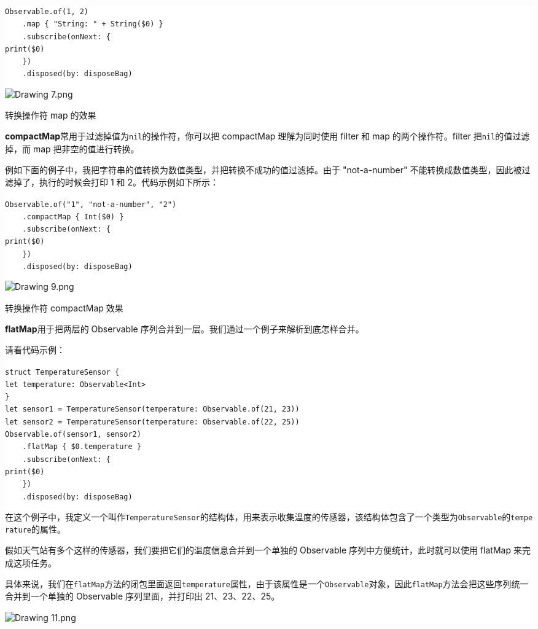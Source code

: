 ```
Observable.of(1, 2)
    .map { "String: " + String($0) }
    .subscribe(onNext: {
print($0)
    })
    .disposed(by: disposeBag)
```

![Drawing 7.png](https://s0.lgstatic.com/i/image6/M01/3C/07/Cgp9HWCH7R6ASEB0AAD5Z_BYeoQ092.png)

转换操作符 map 的效果

**compactMap**常用于过滤掉值为`nil`的操作符，你可以把 compactMap 理解为同时使用 filter 和 map 的两个操作符。filter 把`nil`的值过滤掉，而 map 把非空的值进行转换。

例如下面的例子中，我把字符串的值转换为数值类型，并把转换不成功的值过滤掉。由于 "not-a-number" 不能转换成数值类型，因此被过滤掉了，执行的时候会打印 1 和 2。代码示例如下所示：

```
Observable.of("1", "not-a-number", "2")
    .compactMap { Int($0) }
    .subscribe(onNext: {
print($0)
    })
    .disposed(by: disposeBag)
```

![Drawing 9.png](https://s0.lgstatic.com/i/image6/M01/3C/0F/CioPOWCH7SeAfVeYAAEfEP1ULSY822.png)

转换操作符 compactMap 效果

**flatMap**用于把两层的 Observable 序列合并到一层。我们通过一个例子来解析到底怎样合并。

请看代码示例：

```
struct TemperatureSensor {
let temperature: Observable<Int>
}
let sensor1 = TemperatureSensor(temperature: Observable.of(21, 23))
let sensor2 = TemperatureSensor(temperature: Observable.of(22, 25))
Observable.of(sensor1, sensor2)
    .flatMap { $0.temperature }
    .subscribe(onNext: {
print($0)
    })
    .disposed(by: disposeBag)
```

在这个例子中，我定义一个叫作`TemperatureSensor`的结构体，用来表示收集温度的传感器，该结构体包含了一个类型为`Observable`的`temperature`的属性。

假如天气站有多个这样的传感器，我们要把它们的温度信息合并到一个单独的 Observable 序列中方便统计，此时就可以使用 flatMap 来完成这项任务。

具体来说，我们在`flatMap`方法的闭包里面返回`temperature`属性，由于该属性是一个`Observable`对象，因此`flatMap`方法会把这些序列统一合并到一个单独的 Observable 序列里面，并打印出 21、23、22、25。

![Drawing 11.png](https://s0.lgstatic.com/i/image6/M01/3C/0F/CioPOWCH7TKAWC3hAAEPlMCt_uM223.png)
